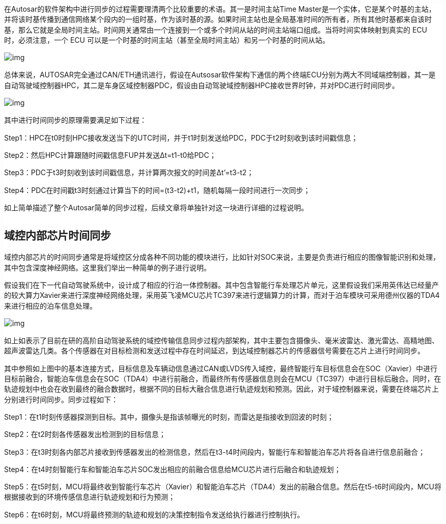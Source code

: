 在Autosar的软件架构中进行同步的过程需要理清两个比较重要的术语。其一是时间主站Time Master是一个实体，它是某个时基的主站，并将该时基传播到通信网络某个段内的一组时基，作为该时基的源。如果时间主站也是全局基准时间的所有者，所有其他时基都来自该时基，那么它就是全局时间主站。时间网关通常由一个连接到一个或多个时间从站的时间主站端口组成。当将时间实体映射到真实的 ECU 时，必须注意，一个 ECU 可以是一个时基的时间主站（甚至全局时间主站）和另一个时基的时间从站。

![img](https://img-blog.csdnimg.cn/img_convert/eb37a27eeffff82be8a77707f5eaf6e5.png)

总体来说，AUTOSAR完全通过CAN/ETH通讯进行，假设在Autsosar软件架构下通信的两个终端ECU分别为两大不同域端控制器，其一是自动驾驶域控制器HPC，其二是车身区域控制器PDC，假设由自动驾驶域控制器HPC接收世界时钟，并对PDC进行时间同步。

![img](https://img-blog.csdnimg.cn/img_convert/57c0c4271e3e193b946db972a2559ab1.png)



其中进行时间同步的原理需要满足如下过程：

Step1：HPC在t0时刻HPC接收发送当下的UTC时间，并于t1时刻发送给PDC，PDC于t2时刻收到该时间戳信息；

Step2：然后HPC计算跟随时间戳信息FUP并发送Δt=t1-t0给PDC； 

Step3：PDC于t3时刻收到该时间戳信息，并计算两次报文的时间差Δt’=t3-t2；

Step4：PDC在时间戳t3时刻通过计算当下的时间=(t3-t2)+t1，随机每隔一段时间进行一次同步；

如上简单描述了整个Autosar简单的同步过程，后续文章将单独针对这一块进行详细的过程说明。

## **域控内部芯片时间同步**

域控内部芯片的时间同步通常是将域控区分成各种不同功能的模块进行，比如针对SOC来说，主要是负责进行相应的图像智能识别和处理，其中包含深度神经网络。这里我们举出一种简单的例子进行说明。

假设我们在下一代自动驾驶系统中，设计成了相应的行泊一体控制器。其中包含智能行车处理芯片单元，这里假设我们采用英伟达已经量产的较大算力Xavier来进行深度神经网络处理，采用英飞凌MCU芯片TC397来进行逻辑算力的计算，而对于泊车模块可采用德州仪器的TDA4来进行相应的泊车信息处理。

![img](https://img-blog.csdnimg.cn/img_convert/3f14a60eb382504e8fd4af746c04b0ad.png)

如上如表示了目前在研的高阶自动驾驶系统的域控传输信息同步过程内部架构，其中主要包含摄像头、毫米波雷达、激光雷达、高精地图、超声波雷达几类。各个传感器在对目标检测和发送过程中存在时间延迟，到达域控制器芯片的传感器信号需要在芯片上进行时间同步。

其中参照如上图中的基本连接方式，目标信息及车辆动信息通过CAN或LVDS传入域控，最终智能行车目标信息会在SOC（Xavier）中进行目标前融合，智能泊车信息会在SOC（TDA4）中进行前融合，而最终所有传感器信息则会在MCU（TC397）中进行目标后融合。同时，在轨迹规划中也会在收到最终的融合数据时，根据不同的目标大融合信息进行轨迹规划和预测。因此，对于域控制器来说，需要在终端芯片上分别进行时间同步。同步过程如下：

Step1：在t1时刻传感器探测到目标。其中，摄像头是指该帧曝光的时刻，而雷达是指接收到回波的时刻；

Step2：在t2时刻各传感器发出检测到的目标信息；

Step3：在t3时刻各内部芯片接收到传感器发出的检测信息，然后在t3-t4时间段内，智能行车和智能泊车芯片将各自进行信息前融合；

Step4：在t4时刻智能行车和智能泊车芯片SOC发出相应的前融合信息给MCU芯片进行后融合和轨迹规划；

Step5：在t5时刻，MCU将最终收到智能行车芯片（Xavier）和智能泊车芯片（TDA4）发出的前融合信息。然后在t5-t6时间段内，MCU将根据接收到的环境传感信息进行轨迹规划和行为预测；

Step6：在t6时刻，MCU将最终预测的轨迹和规划的决策控制指令发送给执行器进行控制执行。